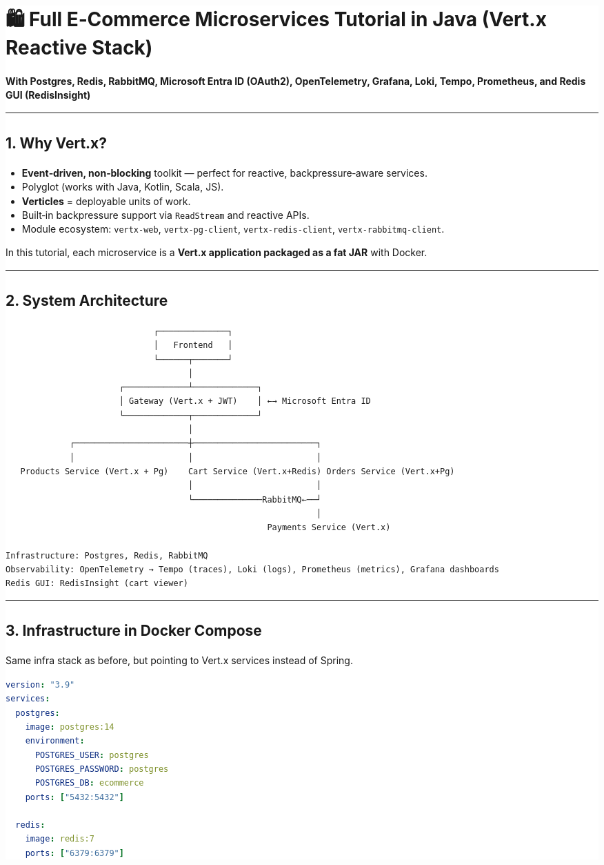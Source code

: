 # 🛍️ Full E‑Commerce Microservices Tutorial in Java (Vert.x Reactive Stack)  
**With Postgres, Redis, RabbitMQ, Microsoft Entra ID (OAuth2), OpenTelemetry, Grafana, Loki, Tempo, Prometheus, and Redis GUI (RedisInsight)**

---

## 1. Why Vert.x?

- **Event‑driven, non‑blocking** toolkit — perfect for reactive, backpressure‑aware services.  
- Polyglot (works with Java, Kotlin, Scala, JS).  
- **Verticles** = deployable units of work.  
- Built‑in backpressure support via `ReadStream` and reactive APIs.  
- Module ecosystem: `vertx-web`, `vertx-pg-client`, `vertx-redis-client`, `vertx-rabbitmq-client`.  

In this tutorial, each microservice is a **Vert.x application packaged as a fat JAR** with Docker.  

---

## 2. System Architecture

```
                              ┌──────────────┐
                              │   Frontend   │
                              └──────┬───────┘
                                     │
                       ┌─────────────┴─────────────┐
                       │ Gateway (Vert.x + JWT)    │ ←→ Microsoft Entra ID
                       └─────────────┬─────────────┘
                                     │
             ┌───────────────────────┼─────────────────────────┐
             │                       │                         │
   Products Service (Vert.x + Pg)    Cart Service (Vert.x+Redis) Orders Service (Vert.x+Pg)
                                     │                         │
                                     └──────────────RabbitMQ←──┘
                                                               │
                                                     Payments Service (Vert.x)
 
Infrastructure: Postgres, Redis, RabbitMQ  
Observability: OpenTelemetry → Tempo (traces), Loki (logs), Prometheus (metrics), Grafana dashboards  
Redis GUI: RedisInsight (cart viewer)  
```

---

## 3. Infrastructure in Docker Compose

Same infra stack as before, but pointing to Vert.x services instead of Spring.

```yaml
version: "3.9"
services:
  postgres:
    image: postgres:14
    environment:
      POSTGRES_USER: postgres
      POSTGRES_PASSWORD: postgres
      POSTGRES_DB: ecommerce
    ports: ["5432:5432"]

  redis:
    image: redis:7
    ports: ["6379:6379"]
```
